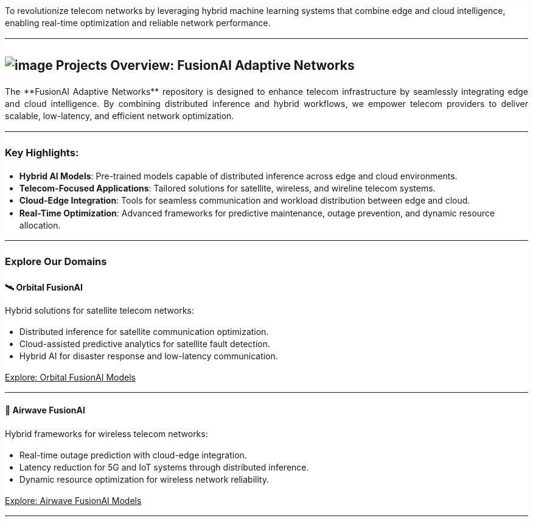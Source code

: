 To revolutionize telecom networks by leveraging hybrid machine learning systems that combine edge and cloud intelligence, enabling real-time optimization and reliable network performance.

---

## ![image](https://github.com/user-attachments/assets/f43525b1-5776-4894-85f1-0c7db11fe97b) Projects Overview: FusionAI Adaptive Networks

<div align="justify">
The **FusionAI Adaptive Networks** repository is designed to enhance telecom infrastructure by seamlessly integrating edge and cloud intelligence. By combining distributed inference and hybrid workflows, we empower telecom providers to deliver scalable, low-latency, and efficient network optimization.
</div>

---

### Key Highlights:
- **Hybrid AI Models**: Pre-trained models capable of distributed inference across edge and cloud environments.
- **Telecom-Focused Applications**: Tailored solutions for satellite, wireless, and wireline telecom systems.
- **Cloud-Edge Integration**: Tools for seamless communication and workload distribution between edge and cloud.
- **Real-Time Optimization**: Advanced frameworks for predictive maintenance, outage prevention, and dynamic resource allocation.

---

### Explore Our Domains

#### 🛰️ Orbital FusionAI

Hybrid solutions for satellite telecom networks:
- Distributed inference for satellite communication optimization.
- Cloud-assisted predictive analytics for satellite fault detection.
- Hybrid AI for disaster response and low-latency communication.

[Explore: Orbital FusionAI Models](https://github.com/AIDEdgeInc-Lab/FusionAI-Adaptive-Networks/tree/main/satellite)

---

#### 📡 Airwave FusionAI

Hybrid frameworks for wireless telecom networks:
- Real-time outage prediction with cloud-edge integration.
- Latency reduction for 5G and IoT systems through distributed inference.
- Dynamic resource optimization for wireless network reliability.

[Explore: Airwave FusionAI Models](https://github.com/AIDEdgeInc-Lab/FusionAI-Adaptive-Networks/tree/main/wireless)

---